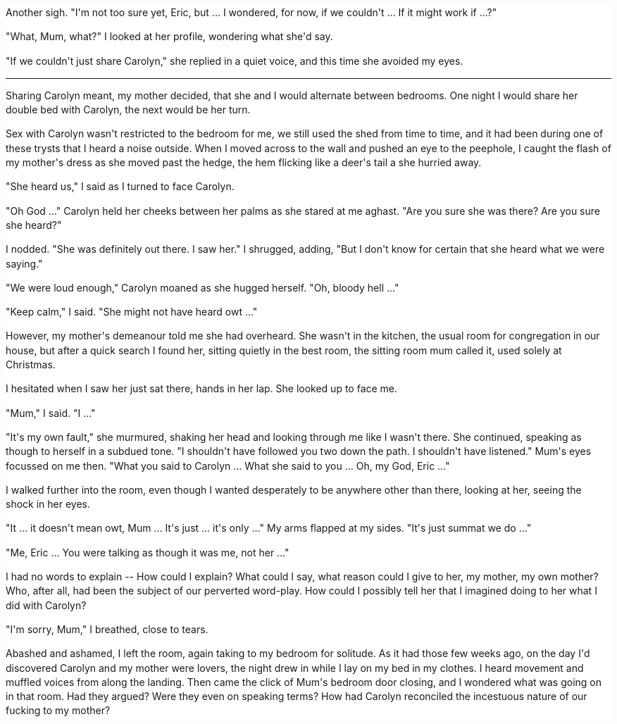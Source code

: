 Another sigh. "I'm not too sure yet, Eric, but ... I wondered, for now, if we couldn't ... If it might work if ...?" 

"What, Mum, what?" I looked at her profile, wondering what she'd say. 

"If we couldn't just share Carolyn," she replied in a quiet voice, and this time she avoided my eyes. 

**** 

Sharing Carolyn meant, my mother decided, that she and I would alternate between bedrooms. One night I would share her double bed with Carolyn, the next would be her turn. 

Sex with Carolyn wasn't restricted to the bedroom for me, we still used the shed from time to time, and it had been during one of these trysts that I heard a noise outside. When I moved across to the wall and pushed an eye to the peephole, I caught the flash of my mother's dress as she moved past the hedge, the hem flicking like a deer's tail a she hurried away. 

"She heard us," I said as I turned to face Carolyn. 

"Oh God ..." Carolyn held her cheeks between her palms as she stared at me aghast. "Are you sure she was there? Are you sure she heard?" 

I nodded. "She was definitely out there. I saw her." I shrugged, adding, "But I don't know for certain that she heard what we were saying." 

"We were loud enough," Carolyn moaned as she hugged herself. "Oh, bloody hell ..." 

"Keep calm," I said. "She might not have heard owt ..." 

However, my mother's demeanour told me she had overheard. She wasn't in the kitchen, the usual room for congregation in our house, but after a quick search I found her, sitting quietly in the best room, the sitting room mum called it, used solely at Christmas. 

I hesitated when I saw her just sat there, hands in her lap. She looked up to face me. 

"Mum," I said. "I ..." 

"It's my own fault," she murmured, shaking her head and looking through me like I wasn't there. She continued, speaking as though to herself in a subdued tone. "I shouldn't have followed you two down the path. I shouldn't have listened." Mum's eyes focussed on me then. "What you said to Carolyn ... What she said to you ... Oh, my God, Eric ..." 

I walked further into the room, even though I wanted desperately to be anywhere other than there, looking at her, seeing the shock in her eyes. 

"It ... it doesn't mean owt, Mum ... It's just ... it's only ..." My arms flapped at my sides. "It's just summat we do ..." 

"Me, Eric ... You were talking as though it was me, not her ..." 

I had no words to explain -- How could I explain? What could I say, what reason could I give to her, my mother, my own mother? Who, after all, had been the subject of our perverted word-play. How could I possibly tell her that I imagined doing to her what I did with Carolyn? 

"I'm sorry, Mum," I breathed, close to tears. 

Abashed and ashamed, I left the room, again taking to my bedroom for solitude. As it had those few weeks ago, on the day I'd discovered Carolyn and my mother were lovers, the night drew in while I lay on my bed in my clothes. I heard movement and muffled voices from along the landing. Then came the click of Mum's bedroom door closing, and I wondered what was going on in that room. Had they argued? Were they even on speaking terms? How had Carolyn reconciled the incestuous nature of our fucking to my mother? 
